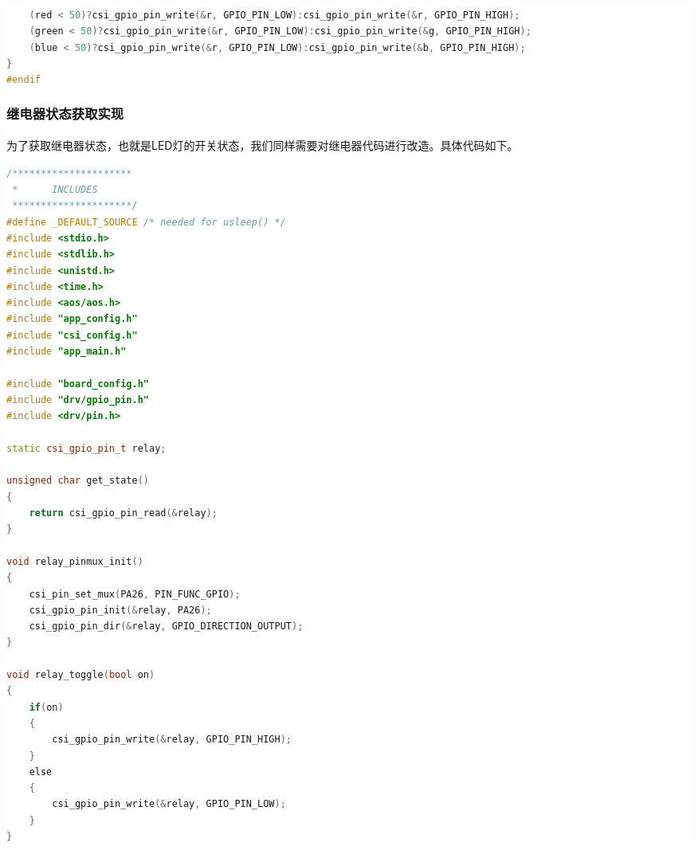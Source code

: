 ```c++
	(red < 50)?csi_gpio_pin_write(&r, GPIO_PIN_LOW):csi_gpio_pin_write(&r, GPIO_PIN_HIGH);
	(green < 50)?csi_gpio_pin_write(&r, GPIO_PIN_LOW):csi_gpio_pin_write(&g, GPIO_PIN_HIGH);
	(blue < 50)?csi_gpio_pin_write(&r, GPIO_PIN_LOW):csi_gpio_pin_write(&b, GPIO_PIN_HIGH);
}
#endif

```

### 继电器状态获取实现

为了获取继电器状态，也就是LED灯的开关状态，我们同样需要对继电器代码进行改造。具体代码如下。

```c++
/*********************
 *      INCLUDES
 *********************/
#define _DEFAULT_SOURCE /* needed for usleep() */
#include <stdio.h>
#include <stdlib.h>
#include <unistd.h>
#include <time.h>
#include <aos/aos.h>
#include "app_config.h"
#include "csi_config.h"
#include "app_main.h"

#include "board_config.h"
#include "drv/gpio_pin.h"
#include <drv/pin.h>

static csi_gpio_pin_t relay;

unsigned char get_state()
{
	return csi_gpio_pin_read(&relay);
} 

void relay_pinmux_init() 
{
	csi_pin_set_mux(PA26, PIN_FUNC_GPIO);
	csi_gpio_pin_init(&relay, PA26);
    csi_gpio_pin_dir(&relay, GPIO_DIRECTION_OUTPUT);
}

void relay_toggle(bool on)
{
	if(on)
	{
		csi_gpio_pin_write(&relay, GPIO_PIN_HIGH);
	} 
	else 
	{
		csi_gpio_pin_write(&relay, GPIO_PIN_LOW);
	}
}

```
